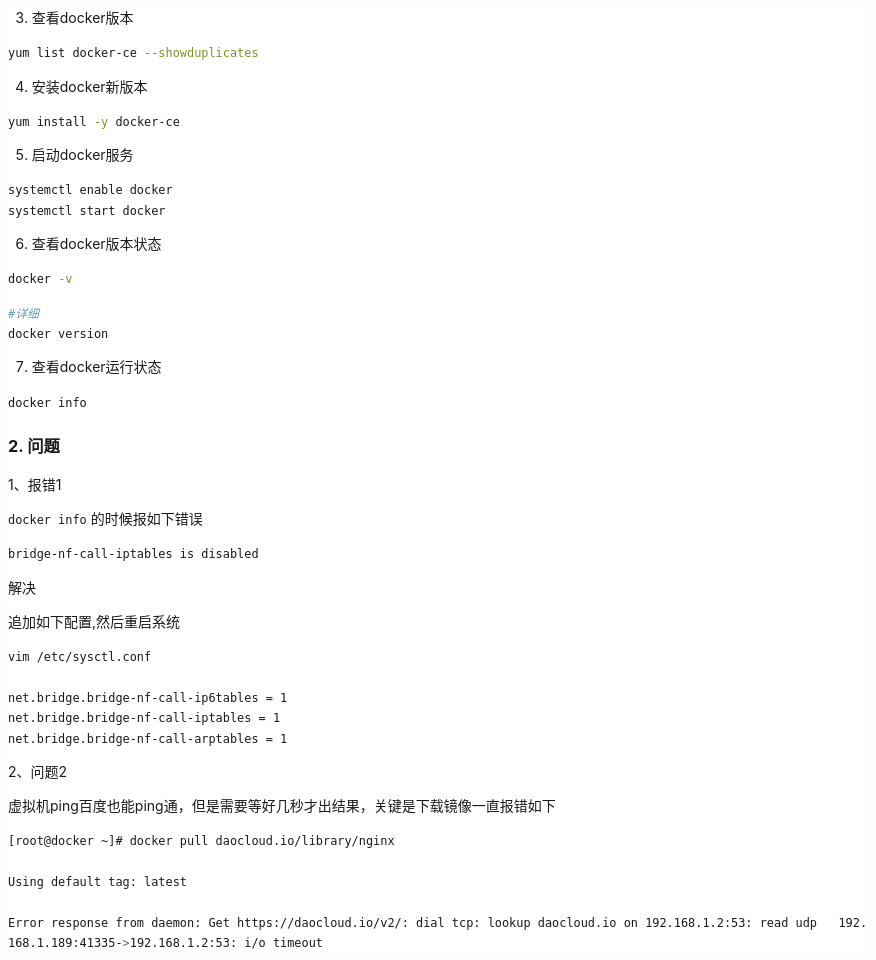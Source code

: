 3. 查看docker版本

```bash
yum list docker-ce --showduplicates
```

4. 安装docker新版本

```bash
yum install -y docker-ce
```

5. 启动docker服务

```bash
systemctl enable docker
systemctl start docker
```

6. 查看docker版本状态

```bash
docker -v
```

```bash
#详细
docker version
```

7. 查看docker运行状态

```bash
docker info
```

### 2. 问题

1、报错1

`docker info` 的时候报如下错误

`bridge-nf-call-iptables is disabled`

解决

追加如下配置,然后重启系统

```bash
vim /etc/sysctl.conf   

net.bridge.bridge-nf-call-ip6tables = 1
net.bridge.bridge-nf-call-iptables = 1
net.bridge.bridge-nf-call-arptables = 1
```

2、问题2

虚拟机ping百度也能ping通，但是需要等好几秒才出结果，关键是下载镜像一直报错如下

```bash
[root@docker ~]# docker pull daocloud.io/library/nginx

Using default tag: latest

Error response from daemon: Get https://daocloud.io/v2/: dial tcp: lookup daocloud.io on 192.168.1.2:53: read udp   192.168.1.189:41335->192.168.1.2:53: i/o timeout
```
